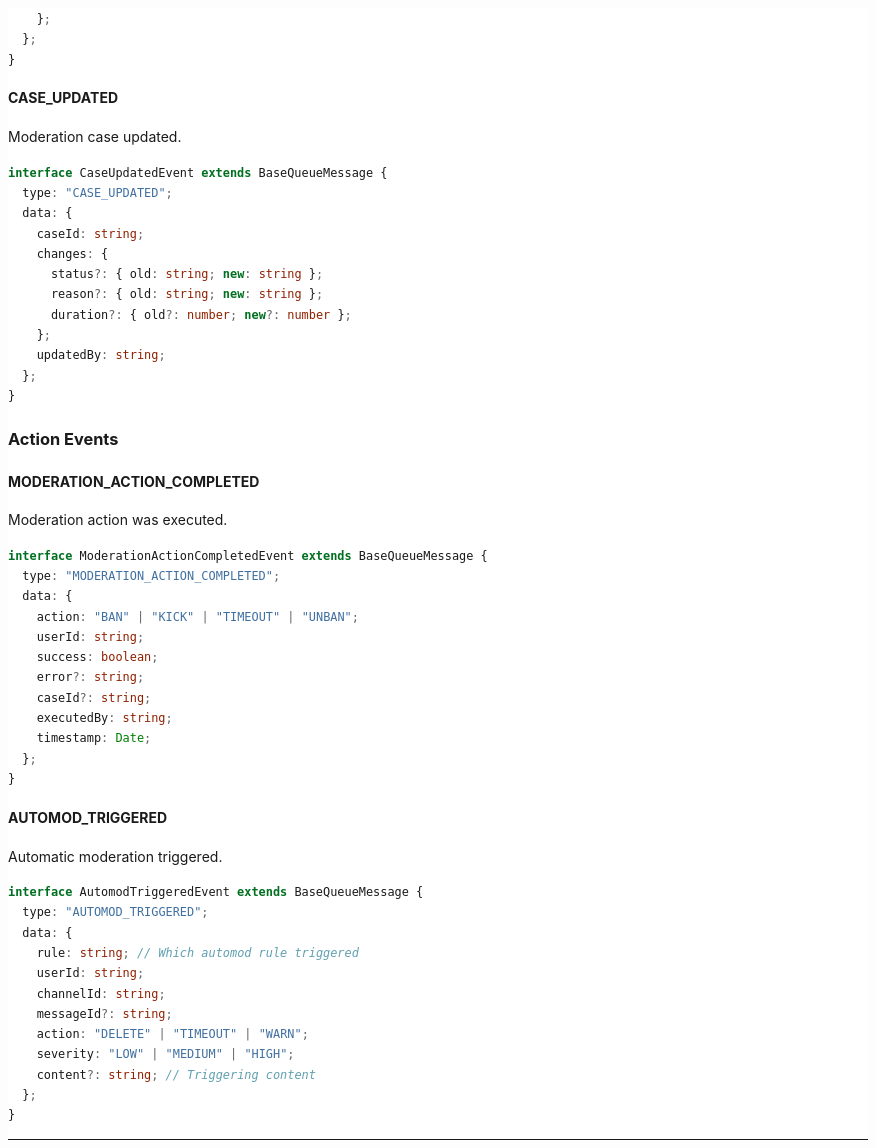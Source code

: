 ```typescript
    };
  };
}
```

#### CASE_UPDATED

Moderation case updated.

```typescript
interface CaseUpdatedEvent extends BaseQueueMessage {
  type: "CASE_UPDATED";
  data: {
    caseId: string;
    changes: {
      status?: { old: string; new: string };
      reason?: { old: string; new: string };
      duration?: { old?: number; new?: number };
    };
    updatedBy: string;
  };
}
```

### Action Events

#### MODERATION_ACTION_COMPLETED

Moderation action was executed.

```typescript
interface ModerationActionCompletedEvent extends BaseQueueMessage {
  type: "MODERATION_ACTION_COMPLETED";
  data: {
    action: "BAN" | "KICK" | "TIMEOUT" | "UNBAN";
    userId: string;
    success: boolean;
    error?: string;
    caseId?: string;
    executedBy: string;
    timestamp: Date;
  };
}
```

#### AUTOMOD_TRIGGERED

Automatic moderation triggered.

```typescript
interface AutomodTriggeredEvent extends BaseQueueMessage {
  type: "AUTOMOD_TRIGGERED";
  data: {
    rule: string; // Which automod rule triggered
    userId: string;
    channelId: string;
    messageId?: string;
    action: "DELETE" | "TIMEOUT" | "WARN";
    severity: "LOW" | "MEDIUM" | "HIGH";
    content?: string; // Triggering content
  };
}
```

---